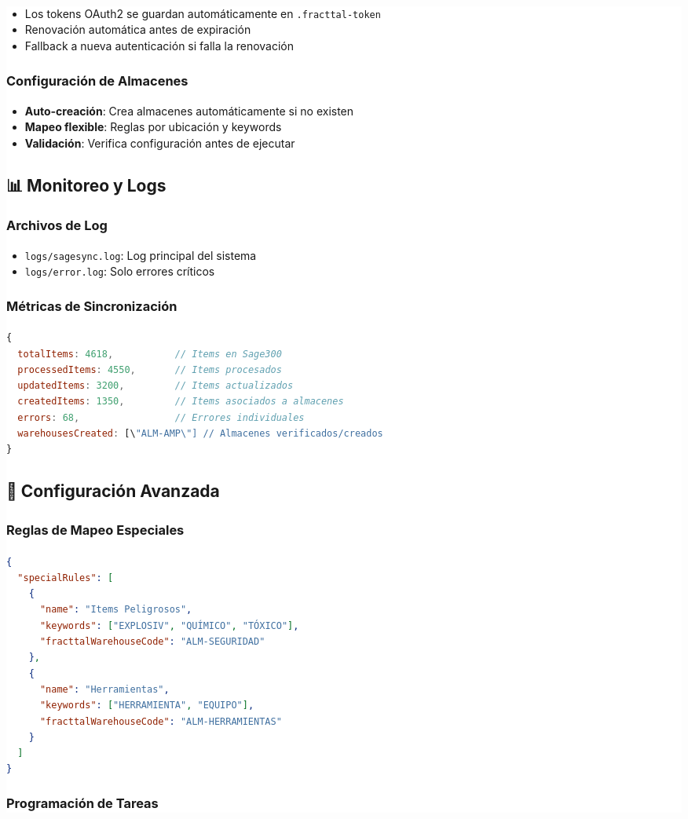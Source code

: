 - Los tokens OAuth2 se guardan automáticamente en `.fracttal-token`
- Renovación automática antes de expiración
- Fallback a nueva autenticación si falla la renovación

### Configuración de Almacenes

- **Auto-creación**: Crea almacenes automáticamente si no existen
- **Mapeo flexible**: Reglas por ubicación y keywords
- **Validación**: Verifica configuración antes de ejecutar

## 📊 Monitoreo y Logs

### Archivos de Log

- `logs/sagesync.log`: Log principal del sistema
- `logs/error.log`: Solo errores críticos

### Métricas de Sincronización

```javascript
{
  totalItems: 4618,           // Items en Sage300
  processedItems: 4550,       // Items procesados
  updatedItems: 3200,         // Items actualizados
  createdItems: 1350,         // Items asociados a almacenes
  errors: 68,                 // Errores individuales
  warehousesCreated: [\"ALM-AMP\"] // Almacenes verificados/creados
}
```

## 🔧 Configuración Avanzada

### Reglas de Mapeo Especiales

```json
{
  "specialRules": [
    {
      "name": "Items Peligrosos",
      "keywords": ["EXPLOSIV", "QUÍMICO", "TÓXICO"],
      "fracttalWarehouseCode": "ALM-SEGURIDAD"
    },
    {
      "name": "Herramientas",
      "keywords": ["HERRAMIENTA", "EQUIPO"],
      "fracttalWarehouseCode": "ALM-HERRAMIENTAS"
    }
  ]
}
```

### Programación de Tareas
